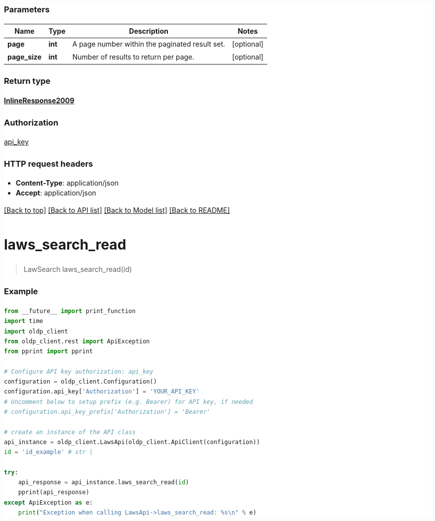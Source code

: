 ### Parameters

Name | Type | Description  | Notes
------------- | ------------- | ------------- | -------------
 **page** | **int**| A page number within the paginated result set. | [optional] 
 **page_size** | **int**| Number of results to return per page. | [optional] 

### Return type

[**InlineResponse2009**](InlineResponse2009.md)

### Authorization

[api_key](../README.md#api_key)

### HTTP request headers

 - **Content-Type**: application/json
 - **Accept**: application/json

[[Back to top]](#) [[Back to API list]](../README.md#documentation-for-api-endpoints) [[Back to Model list]](../README.md#documentation-for-models) [[Back to README]](../README.md)

# **laws_search_read**
> LawSearch laws_search_read(id)





### Example
```python
from __future__ import print_function
import time
import oldp_client
from oldp_client.rest import ApiException
from pprint import pprint

# Configure API key authorization: api_key
configuration = oldp_client.Configuration()
configuration.api_key['Authorization'] = 'YOUR_API_KEY'
# Uncomment below to setup prefix (e.g. Bearer) for API key, if needed
# configuration.api_key_prefix['Authorization'] = 'Bearer'

# create an instance of the API class
api_instance = oldp_client.LawsApi(oldp_client.ApiClient(configuration))
id = 'id_example' # str | 

try:
    api_response = api_instance.laws_search_read(id)
    pprint(api_response)
except ApiException as e:
    print("Exception when calling LawsApi->laws_search_read: %s\n" % e)
```
